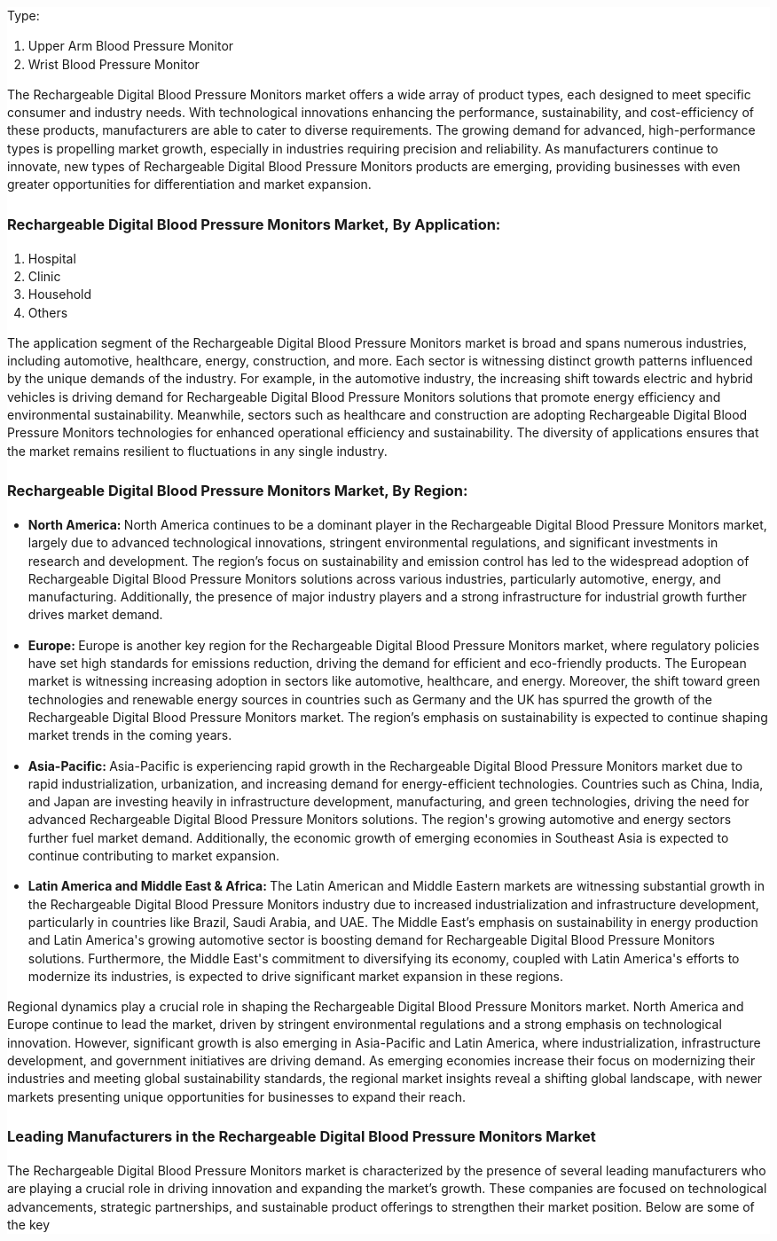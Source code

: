 Type:<br /></strong></h3><ol><li>Upper Arm Blood Pressure Monitor<li> Wrist Blood Pressure Monitor</li></ol><p>The Rechargeable Digital Blood Pressure Monitors market offers a wide array of product types, each designed to meet specific consumer and industry needs. With technological innovations enhancing the performance, sustainability, and cost-efficiency of these products, manufacturers are able to cater to diverse requirements. The growing demand for advanced, high-performance types is propelling market growth, especially in industries requiring precision and reliability. As manufacturers continue to innovate, new types of Rechargeable Digital Blood Pressure Monitors products are emerging, providing businesses with even greater opportunities for differentiation and market expansion.</p><h3>Rechargeable Digital Blood Pressure Monitors Market,&nbsp;By Application:</h3><ol><li>Hospital<li> Clinic<li> Household<li> Others</li></ol><p>The application segment of the Rechargeable Digital Blood Pressure Monitors market is broad and spans numerous industries, including automotive, healthcare, energy, construction, and more. Each sector is witnessing distinct growth patterns influenced by the unique demands of the industry. For example, in the automotive industry, the increasing shift towards electric and hybrid vehicles is driving demand for Rechargeable Digital Blood Pressure Monitors solutions that promote energy efficiency and environmental sustainability. Meanwhile, sectors such as healthcare and construction are adopting Rechargeable Digital Blood Pressure Monitors technologies for enhanced operational efficiency and sustainability. The diversity of applications ensures that the market remains resilient to fluctuations in any single industry.</p><h3>Rechargeable Digital Blood Pressure Monitors Market, By Region:</h3><ul><li><p><strong>North America:&nbsp;</strong>North America continues to be a dominant player in the Rechargeable Digital Blood Pressure Monitors market, largely due to advanced technological innovations, stringent environmental regulations, and significant investments in research and development. The region&rsquo;s focus on sustainability and emission control has led to the widespread adoption of Rechargeable Digital Blood Pressure Monitors solutions across various industries, particularly automotive, energy, and manufacturing. Additionally, the presence of major industry players and a strong infrastructure for industrial growth further drives market demand.</p></li><li><p><strong><strong>Europe:&nbsp;</strong></strong>Europe is another key region for the Rechargeable Digital Blood Pressure Monitors market, where regulatory policies have set high standards for emissions reduction, driving the demand for efficient and eco-friendly products. The European market is witnessing increasing adoption in sectors like automotive, healthcare, and energy. Moreover, the shift toward green technologies and renewable energy sources in countries such as Germany and the UK has spurred the growth of the Rechargeable Digital Blood Pressure Monitors market. The region&rsquo;s emphasis on sustainability is expected to continue shaping market trends in the coming years.</p></li><li><p><strong><strong>Asia-Pacific:&nbsp;</strong></strong>Asia-Pacific is experiencing rapid growth in the Rechargeable Digital Blood Pressure Monitors market due to rapid industrialization, urbanization, and increasing demand for energy-efficient technologies. Countries such as China, India, and Japan are investing heavily in infrastructure development, manufacturing, and green technologies, driving the need for advanced Rechargeable Digital Blood Pressure Monitors solutions. The region's growing automotive and energy sectors further fuel market demand. Additionally, the economic growth of emerging economies in Southeast Asia is expected to continue contributing to market expansion.</p></li><li><p><strong><strong>Latin America and Middle East &amp; Africa:&nbsp;</strong></strong>The Latin American and Middle Eastern markets are witnessing substantial growth in the Rechargeable Digital Blood Pressure Monitors industry due to increased industrialization and infrastructure development, particularly in countries like Brazil, Saudi Arabia, and UAE. The Middle East&rsquo;s emphasis on sustainability in energy production and Latin America's growing automotive sector is boosting demand for Rechargeable Digital Blood Pressure Monitors solutions. Furthermore, the Middle East's commitment to diversifying its economy, coupled with Latin America's efforts to modernize its industries, is expected to drive significant market expansion in these regions.</p></li></ul><p>Regional dynamics play a crucial role in shaping the Rechargeable Digital Blood Pressure Monitors market. North America and Europe continue to lead the market, driven by stringent environmental regulations and a strong emphasis on technological innovation. However, significant growth is also emerging in Asia-Pacific and Latin America, where industrialization, infrastructure development, and government initiatives are driving demand. As emerging economies increase their focus on modernizing their industries and meeting global sustainability standards, the regional market insights reveal a shifting global landscape, with newer markets presenting unique opportunities for businesses to expand their reach.</p><h3><strong>Leading Manufacturers in the Rechargeable Digital Blood Pressure Monitors Market</strong></h3><p>The Rechargeable Digital Blood Pressure Monitors market is characterized by the presence of several leading manufacturers who are playing a crucial role in driving innovation and expanding the market&rsquo;s growth. These companies are focused on technological advancements, strategic partnerships, and sustainable product offerings to strengthen their market position. Below are some of the key